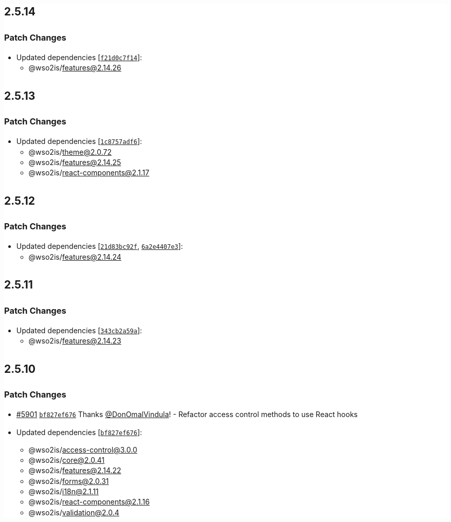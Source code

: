 ## 2.5.14

### Patch Changes

- Updated dependencies [[`f21d0c7f14`](https://github.com/wso2/identity-apps/commit/f21d0c7f14fcdcfed978546da56cbe8f504a3198)]:
  - @wso2is/features@2.14.26

## 2.5.13

### Patch Changes

- Updated dependencies [[`1c8757adf6`](https://github.com/wso2/identity-apps/commit/1c8757adf6539b13621c656bb91ab7d8f56e0494)]:
  - @wso2is/theme@2.0.72
  - @wso2is/features@2.14.25
  - @wso2is/react-components@2.1.17

## 2.5.12

### Patch Changes

- Updated dependencies [[`21d83bc92f`](https://github.com/wso2/identity-apps/commit/21d83bc92fc8ffae606aabd2398bc68c0ba3c60d), [`6a2e4407e3`](https://github.com/wso2/identity-apps/commit/6a2e4407e3d62f9998ff531534d81353bf39f782)]:
  - @wso2is/features@2.14.24

## 2.5.11

### Patch Changes

- Updated dependencies [[`343cb2a59a`](https://github.com/wso2/identity-apps/commit/343cb2a59a9b2190ab35c28aa311999070a38360)]:
  - @wso2is/features@2.14.23

## 2.5.10

### Patch Changes

- [#5901](https://github.com/wso2/identity-apps/pull/5901) [`bf827ef676`](https://github.com/wso2/identity-apps/commit/bf827ef6760c36c86caa38677e03214d38ebcc50) Thanks [@DonOmalVindula](https://github.com/DonOmalVindula)! - Refactor access control methods to use React hooks

- Updated dependencies [[`bf827ef676`](https://github.com/wso2/identity-apps/commit/bf827ef6760c36c86caa38677e03214d38ebcc50)]:
  - @wso2is/access-control@3.0.0
  - @wso2is/core@2.0.41
  - @wso2is/features@2.14.22
  - @wso2is/forms@2.0.31
  - @wso2is/i18n@2.1.11
  - @wso2is/react-components@2.1.16
  - @wso2is/validation@2.0.4
